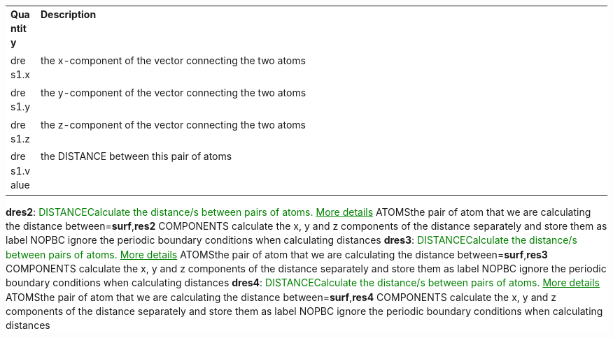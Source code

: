 <span style="display:none;" id="data/Z2_Au100/plumed.datdres1">The DISTANCE action with label <b>dres1</b> calculates the following quantities:<table  align="center" frame="void" width="95%" cellpadding="5%"><tr><td width="5%"><b> Quantity </b>  </td><td><b> Description </b> </td></tr><tr><td width="5%">dres1.x</td><td>the x-component of the vector connecting the two atoms</td></tr><tr><td width="5%">dres1.y</td><td>the y-component of the vector connecting the two atoms</td></tr><tr><td width="5%">dres1.z</td><td>the z-component of the vector connecting the two atoms</td></tr><tr><td width="5%">dres1.value</td><td>the DISTANCE between this pair of atoms</td></tr></table></span><b name="data/Z2_Au100/plumed.datdres2" onclick='showPath("data/Z2_Au100/plumed.dat","data/Z2_Au100/plumed.datdres2","data/Z2_Au100/plumed.datdres2","brown")'>dres2</b>: <span class="plumedtooltip" style="color:green">DISTANCE<span class="right">Calculate the distance/s between pairs of atoms. <a href="https://www.plumed.org/doc-master/user-doc/html/DISTANCE" style="color:green">More details</a><i></i></span></span> <span class="plumedtooltip">ATOMS<span class="right">the pair of atom that we are calculating the distance between<i></i></span></span>=<b name="data/Z2_Au100/plumed.datsurf">surf</b>,<b name="data/Z2_Au100/plumed.datres2">res2</b> <span class="plumedtooltip">COMPONENTS<span class="right"> calculate the x, y and z components of the distance separately and store them as label<i></i></span></span> <span class="plumedtooltip">NOPBC<span class="right"> ignore the periodic boundary conditions when calculating distances<i></i></span></span>
<span style="display:none;" id="data/Z2_Au100/plumed.datdres2">The DISTANCE action with label <b>dres2</b> calculates the following quantities:<table  align="center" frame="void" width="95%" cellpadding="5%"><tr><td width="5%"><b> Quantity </b>  </td><td><b> Description </b> </td></tr><tr><td width="5%">dres2.x</td><td>the x-component of the vector connecting the two atoms</td></tr><tr><td width="5%">dres2.y</td><td>the y-component of the vector connecting the two atoms</td></tr><tr><td width="5%">dres2.z</td><td>the z-component of the vector connecting the two atoms</td></tr><tr><td width="5%">dres2.value</td><td>the DISTANCE between this pair of atoms</td></tr></table></span><b name="data/Z2_Au100/plumed.datdres3" onclick='showPath("data/Z2_Au100/plumed.dat","data/Z2_Au100/plumed.datdres3","data/Z2_Au100/plumed.datdres3","brown")'>dres3</b>: <span class="plumedtooltip" style="color:green">DISTANCE<span class="right">Calculate the distance/s between pairs of atoms. <a href="https://www.plumed.org/doc-master/user-doc/html/DISTANCE" style="color:green">More details</a><i></i></span></span> <span class="plumedtooltip">ATOMS<span class="right">the pair of atom that we are calculating the distance between<i></i></span></span>=<b name="data/Z2_Au100/plumed.datsurf">surf</b>,<b name="data/Z2_Au100/plumed.datres3">res3</b> <span class="plumedtooltip">COMPONENTS<span class="right"> calculate the x, y and z components of the distance separately and store them as label<i></i></span></span> <span class="plumedtooltip">NOPBC<span class="right"> ignore the periodic boundary conditions when calculating distances<i></i></span></span>
<span style="display:none;" id="data/Z2_Au100/plumed.datdres3">The DISTANCE action with label <b>dres3</b> calculates the following quantities:<table  align="center" frame="void" width="95%" cellpadding="5%"><tr><td width="5%"><b> Quantity </b>  </td><td><b> Description </b> </td></tr><tr><td width="5%">dres3.x</td><td>the x-component of the vector connecting the two atoms</td></tr><tr><td width="5%">dres3.y</td><td>the y-component of the vector connecting the two atoms</td></tr><tr><td width="5%">dres3.z</td><td>the z-component of the vector connecting the two atoms</td></tr><tr><td width="5%">dres3.value</td><td>the DISTANCE between this pair of atoms</td></tr></table></span><b name="data/Z2_Au100/plumed.datdres4" onclick='showPath("data/Z2_Au100/plumed.dat","data/Z2_Au100/plumed.datdres4","data/Z2_Au100/plumed.datdres4","brown")'>dres4</b>: <span class="plumedtooltip" style="color:green">DISTANCE<span class="right">Calculate the distance/s between pairs of atoms. <a href="https://www.plumed.org/doc-master/user-doc/html/DISTANCE" style="color:green">More details</a><i></i></span></span> <span class="plumedtooltip">ATOMS<span class="right">the pair of atom that we are calculating the distance between<i></i></span></span>=<b name="data/Z2_Au100/plumed.datsurf">surf</b>,<b name="data/Z2_Au100/plumed.datres4">res4</b> <span class="plumedtooltip">COMPONENTS<span class="right"> calculate the x, y and z components of the distance separately and store them as label<i></i></span></span> <span class="plumedtooltip">NOPBC<span class="right"> ignore the periodic boundary conditions when calculating distances<i></i></span></span>